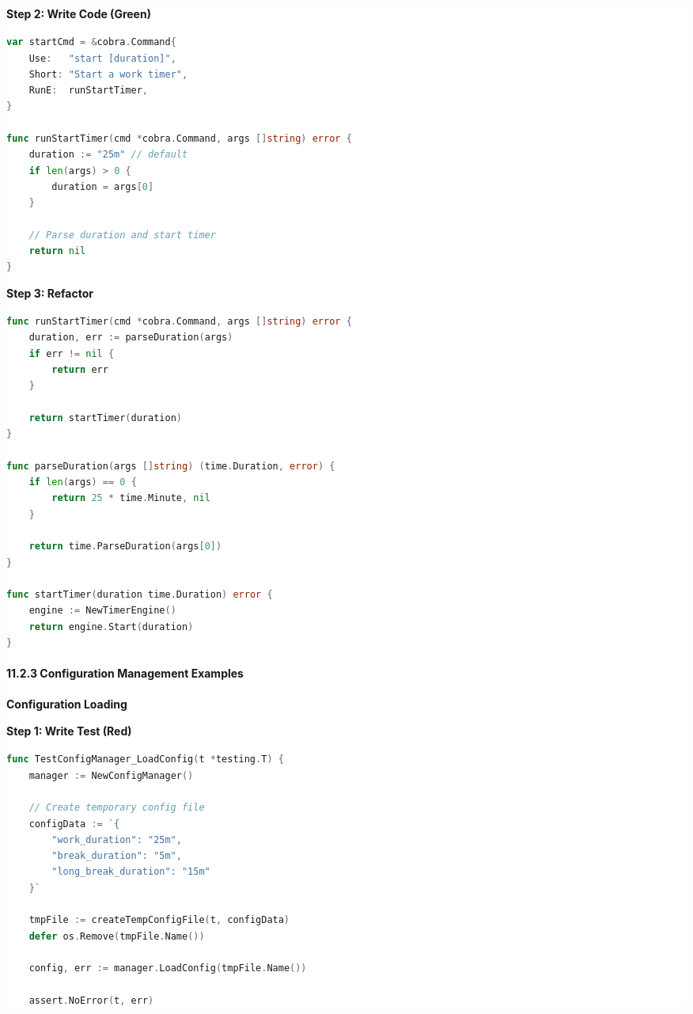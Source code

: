 **Step 2: Write Code (Green)**
```go
var startCmd = &cobra.Command{
    Use:   "start [duration]",
    Short: "Start a work timer",
    RunE:  runStartTimer,
}

func runStartTimer(cmd *cobra.Command, args []string) error {
    duration := "25m" // default
    if len(args) > 0 {
        duration = args[0]
    }
    
    // Parse duration and start timer
    return nil
}
```

**Step 3: Refactor**
```go
func runStartTimer(cmd *cobra.Command, args []string) error {
    duration, err := parseDuration(args)
    if err != nil {
        return err
    }
    
    return startTimer(duration)
}

func parseDuration(args []string) (time.Duration, error) {
    if len(args) == 0 {
        return 25 * time.Minute, nil
    }
    
    return time.ParseDuration(args[0])
}

func startTimer(duration time.Duration) error {
    engine := NewTimerEngine()
    return engine.Start(duration)
}
```

#### 11.2.3 Configuration Management Examples

**Configuration Loading**

**Step 1: Write Test (Red)**
```go
func TestConfigManager_LoadConfig(t *testing.T) {
    manager := NewConfigManager()
    
    // Create temporary config file
    configData := `{
        "work_duration": "25m",
        "break_duration": "5m",
        "long_break_duration": "15m"
    }`
    
    tmpFile := createTempConfigFile(t, configData)
    defer os.Remove(tmpFile.Name())
    
    config, err := manager.LoadConfig(tmpFile.Name())
    
    assert.NoError(t, err)
```